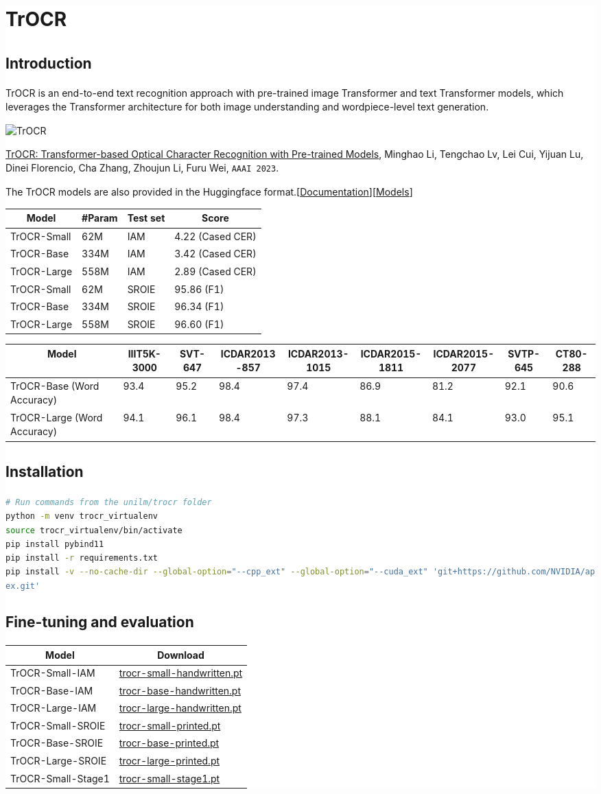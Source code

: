 # TrOCR

## Introduction
TrOCR is an end-to-end text recognition approach with pre-trained image Transformer and text Transformer models, which leverages the Transformer architecture for both image understanding and wordpiece-level text generation. 

![TrOCR](https://pbs.twimg.com/media/FADdTXEVgAAsTWL?format=jpg&name=4096x4096)
 
 [TrOCR: Transformer-based Optical Character Recognition with Pre-trained Models](https://arxiv.org/abs/2109.10282), Minghao Li, Tengchao Lv, Lei Cui, Yijuan Lu, Dinei Florencio, Cha Zhang, Zhoujun Li, Furu Wei, ```AAAI 2023```.


The TrOCR models are also provided in the Huggingface format.[[Documentation](https://huggingface.co/docs/transformers/model_doc/trocr)][[Models](https://huggingface.co/models?filter=trocr)]

 
| Model                          |  #Param   | Test set | Score          |
|--------------------------------|-----------|----------|----------------|
| TrOCR-Small                    | 62M        | IAM     | 4.22 (Cased CER)     |
| TrOCR-Base                     | 334M       | IAM     | 3.42 (Cased CER)     |
| TrOCR-Large                    | 558M       | IAM     | 2.89 (Cased CER)     |
| TrOCR-Small                    | 62M        | SROIE   | 95.86 (F1)  |
| TrOCR-Base                     | 334M       | SROIE   | 96.34 (F1)  |
| TrOCR-Large                    | 558M       | SROIE   | 96.60 (F1)  |

| Model       | IIIT5K-3000 | SVT-647 | ICDAR2013-857 | ICDAR2013-1015 | ICDAR2015-1811 | ICDAR2015-2077 | SVTP-645 | CT80-288 |
|-------------|-------------|---------|---------------|----------------|----------------|----------------|----------|----------|
| TrOCR-Base (Word Accuracy)  | 93.4        | 95.2    | 98.4          | 97.4           | 86.9           | 81.2           | 92.1     | 90.6     |
| TrOCR-Large (Word Accuracy) | 94.1        | 96.1    | 98.4          | 97.3           | 88.1           | 84.1           | 93.0     | 95.1     |
## Installation
~~~bash
# Run commands from the unilm/trocr folder
python -m venv trocr_virtualenv
source trocr_virtualenv/bin/activate
pip install pybind11
pip install -r requirements.txt
pip install -v --no-cache-dir --global-option="--cpp_ext" --global-option="--cuda_ext" 'git+https://github.com/NVIDIA/apex.git'
~~~

## Fine-tuning and evaluation
|   Model  | Download |
| -------- | -------- |
| TrOCR-Small-IAM    | [trocr-small-handwritten.pt](https://layoutlm.blob.core.windows.net/trocr/model_zoo/fairseq/trocr-small-handwritten.pt) |
| TrOCR-Base-IAM     | [trocr-base-handwritten.pt](https://layoutlm.blob.core.windows.net/trocr/model_zoo/fairseq/trocr-base-handwritten.pt) |
| TrOCR-Large-IAM    | [trocr-large-handwritten.pt](https://layoutlm.blob.core.windows.net/trocr/model_zoo/fairseq/trocr-large-handwritten.pt) |
| TrOCR-Small-SROIE  | [trocr-small-printed.pt](https://layoutlm.blob.core.windows.net/trocr/model_zoo/fairseq/trocr-small-printed.pt) |
| TrOCR-Base-SROIE   | [trocr-base-printed.pt](https://layoutlm.blob.core.windows.net/trocr/model_zoo/fairseq/trocr-base-printed.pt) |
| TrOCR-Large-SROIE  | [trocr-large-printed.pt](https://layoutlm.blob.core.windows.net/trocr/model_zoo/fairseq/trocr-large-printed.pt) |
| TrOCR-Small-Stage1 | [trocr-small-stage1.pt](https://layoutlm.blob.core.windows.net/trocr/model_zoo/fairseq/trocr-small-stage1.pt) |